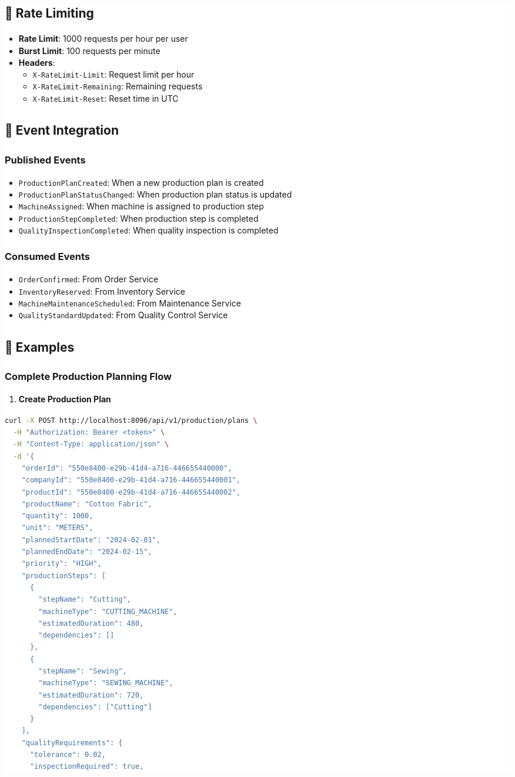 ## 🚦 Rate Limiting

- **Rate Limit**: 1000 requests per hour per user
- **Burst Limit**: 100 requests per minute
- **Headers**:
  - `X-RateLimit-Limit`: Request limit per hour
  - `X-RateLimit-Remaining`: Remaining requests
  - `X-RateLimit-Reset`: Reset time in UTC

## 🔄 Event Integration

### **Published Events**

- `ProductionPlanCreated`: When a new production plan is created
- `ProductionPlanStatusChanged`: When production plan status is updated
- `MachineAssigned`: When machine is assigned to production step
- `ProductionStepCompleted`: When production step is completed
- `QualityInspectionCompleted`: When quality inspection is completed

### **Consumed Events**

- `OrderConfirmed`: From Order Service
- `InventoryReserved`: From Inventory Service
- `MachineMaintenanceScheduled`: From Maintenance Service
- `QualityStandardUpdated`: From Quality Control Service

## 📝 Examples

### **Complete Production Planning Flow**

1. **Create Production Plan**

```bash
curl -X POST http://localhost:8096/api/v1/production/plans \
  -H "Authorization: Bearer <token>" \
  -H "Content-Type: application/json" \
  -d '{
    "orderId": "550e8400-e29b-41d4-a716-446655440000",
    "companyId": "550e8400-e29b-41d4-a716-446655440001",
    "productId": "550e8400-e29b-41d4-a716-446655440002",
    "productName": "Cotton Fabric",
    "quantity": 1000,
    "unit": "METERS",
    "plannedStartDate": "2024-02-01",
    "plannedEndDate": "2024-02-15",
    "priority": "HIGH",
    "productionSteps": [
      {
        "stepName": "Cutting",
        "machineType": "CUTTING_MACHINE",
        "estimatedDuration": 480,
        "dependencies": []
      },
      {
        "stepName": "Sewing",
        "machineType": "SEWING_MACHINE",
        "estimatedDuration": 720,
        "dependencies": ["Cutting"]
      }
    ],
    "qualityRequirements": {
      "tolerance": 0.02,
      "inspectionRequired": true,
```